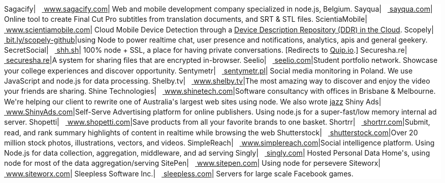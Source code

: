 Sagacify|<a href="http://www.sagacify.com/" target="_blank"><img src='http://upload.wikimedia.org/wikipedia/commons/thumb/2/25/External.svg/600px-External.svg.png' width='12px' height='12px'/>&nbsp;www.sagacify.com</a>| Web and mobile development company specialized in node.js, Belgium.
Sayqua|<a href="http://sayqua.com" target="_blank"><img src='http://upload.wikimedia.org/wikipedia/commons/thumb/2/25/External.svg/600px-External.svg.png' width='12px' height='12px'/>&nbsp;sayqua.com</a>| Online tool to create Final Cut Pro subtitles from translation documents, and SRT & STL files.
ScientiaMobile|<a href="http://www.scientiamobile.com" target="_blank"><img src='http://upload.wikimedia.org/wikipedia/commons/thumb/2/25/External.svg/600px-External.svg.png' width='12px' height='12px'/>&nbsp;www.scientiamobile.com</a>| Cloud Mobile Device Detection through a [Device Description Repository (DDR) in the Cloud](http://www.scientiamobile.com/wurflCloud/gettingStarted/).
Scopely|<a href="http://bit.ly/scopely-github" target="_blank"><img src='http://upload.wikimedia.org/wikipedia/commons/thumb/2/25/External.svg/600px-External.svg.png' width='12px' height='12px'/>&nbsp;bit.ly/scopely-github</a>|using Node to power realtime chat, user presence and notifications, analytics, apis and general geekery.
SecretSocial|<a href="http://shh.sh" target="_blank"><img src='http://upload.wikimedia.org/wikipedia/commons/thumb/2/25/External.svg/600px-External.svg.png' width='12px' height='12px'/>&nbsp;shh.sh</a>| 100% node + SSL, a place for having private conversations. [Redirects to <a href="https://quip.io/">Quip.io</a>.]
Securesha.re|<a href="http://securesha.re/" target="_blank"><img src='http://upload.wikimedia.org/wikipedia/commons/thumb/2/25/External.svg/600px-External.svg.png' width='12px' height='12px'/>&nbsp;securesha.re</a>|A system for sharing files that are encrypted in-browser.
Seelio|<a href="http://seelio.com" target="_blank"><img src="http://upload.wikimedia.org/wikipedia/commons/thumb/2/25/External.svg/600px-External.svg.png" width="12px" height="12px"/>&nbsp;seelio.com</a>|Student portfolio network. Showcase your college experiences and discover opportunity.
Sentymetr|<a href="http://sentymetr.pl" target="_blank"><img src='http://upload.wikimedia.org/wikipedia/commons/thumb/2/25/External.svg/600px-External.svg.png' width='12px' height='12px'/>&nbsp;sentymetr.pl</a>| Social media monitoring in Poland. We use JavaScript and node.js for data processing.
Shelby.tv|<a href="http://www.shelby.tv" target="_blank"><img src='http://upload.wikimedia.org/wikipedia/commons/thumb/2/25/External.svg/600px-External.svg.png' width='12px' height='12px'/>&nbsp;www.shelby.tv</a>|The most amazing way to discover and enjoy the video your friends are sharing.
Shine Technologies|<a href="http://www.shinetech.com/" target="_blank"><img src='http://upload.wikimedia.org/wikipedia/commons/thumb/2/25/External.svg/600px-External.svg.png' width='12px' height='12px'/>&nbsp;www.shinetech.com</a>|Software consultancy with offices in Brisbane & Melbourne. We're helping our client to rewrite one of Australia's largest web sites using node. We also wrote [jazz](http://github.com/shinetech/eventserver)
Shiny Ads|<a href="http://www.ShinyAds.com/" target="_blank"><img src='http://upload.wikimedia.org/wikipedia/commons/thumb/2/25/External.svg/600px-External.svg.png' width='12px' height='12px'/>&nbsp;www.ShinyAds.com</a>|Self-Serve Advertising platform for online publishers.  Using node.js for a super-fast/low memory internal ad server.
Shopetti|<a href="http://www.shopetti.com" target="_blank"><img src='http://upload.wikimedia.org/wikipedia/commons/thumb/2/25/External.svg/600px-External.svg.png' width='12px' height='12px'/>&nbsp;www.shopetti.com</a>|Save products from all your favorite brands to one basket.
Shortrr|<a href="http://shortrr.com" target="_blank"><img src='http://upload.wikimedia.org/wikipedia/commons/thumb/2/25/External.svg/600px-External.svg.png' width='12px' height='12px'/>&nbsp;shortrr.com</a>|Submit, read, and rank summary highlights of content in realtime while browsing the web
Shutterstock|<a href="http://shutterstock.com" target="_blank"><img src='http://upload.wikimedia.org/wikipedia/commons/thumb/2/25/External.svg/600px-External.svg.png' width='12px' height='12px'/>&nbsp;shutterstock.com</a>|Over 20 million stock photos, illustrations, vectors, and videos.
SimpleReach|<a href="http://www.simplereach.com/" target="_blank"><img src='http://upload.wikimedia.org/wikipedia/commons/thumb/2/25/External.svg/600px-External.svg.png' width='12px' height='12px'/>&nbsp;www.simplereach.com</a>|Social intelligence platform. Using Node.js for data collection, aggregation, middleware, and ad serving
Singly|<a href="http://singly.com/" target="_blank"><img src='http://upload.wikimedia.org/wikipedia/commons/thumb/2/25/External.svg/600px-External.svg.png' width='12px' height='12px'/>&nbsp;singly.com</a>| Hosted Personal Data Home's, using node for most of the data aggregation/serving
SitePen|<a href="http://www.sitepen.com/" target="_blank"><img src='http://upload.wikimedia.org/wikipedia/commons/thumb/2/25/External.svg/600px-External.svg.png' width='12px' height='12px'/>&nbsp;www.sitepen.com</a>| Using node for persevere
Siteworx|<a href="http://www.siteworx.com/" target="_blank"><img src='http://upload.wikimedia.org/wikipedia/commons/thumb/2/25/External.svg/600px-External.svg.png' width='12px' height='12px'/>&nbsp;www.siteworx.com</a>|
Sleepless Software Inc.|<a href="http://sleepless.com" target="_blank"><img src='http://upload.wikimedia.org/wikipedia/commons/thumb/2/25/External.svg/600px-External.svg.png' width='12px' height='12px'/>&nbsp;sleepless.com</a>| Servers for large scale Facebook games.